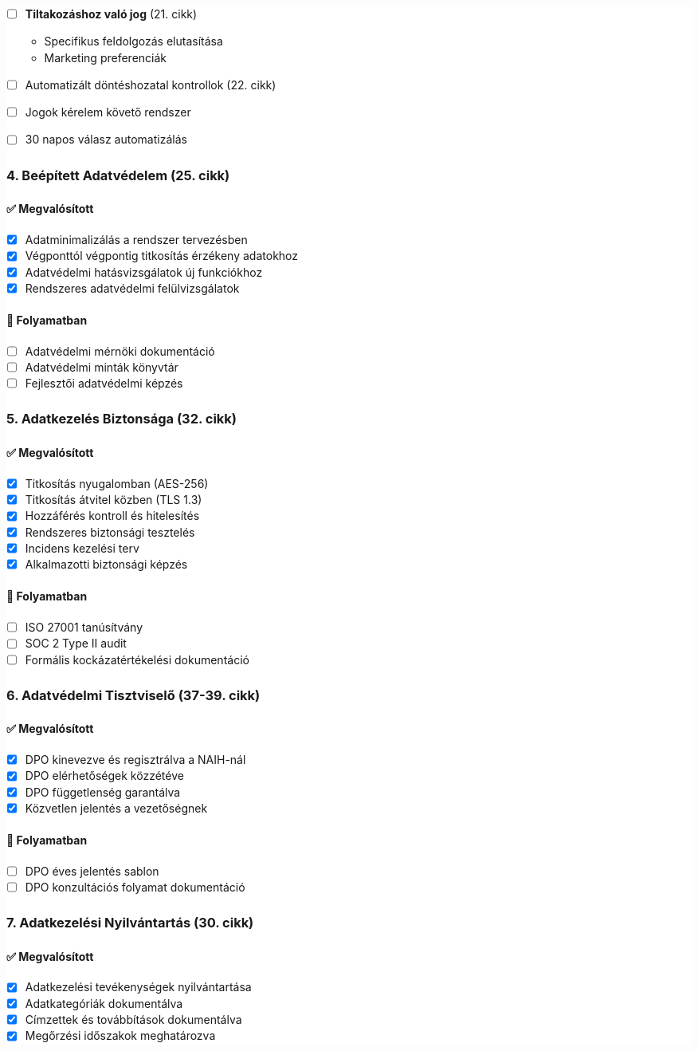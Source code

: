 - [ ] **Tiltakozáshoz való jog** (21. cikk)
  - Specifikus feldolgozás elutasítása
  - Marketing preferenciák

- [ ] Automatizált döntéshozatal kontrollok (22. cikk)
- [ ] Jogok kérelem követő rendszer
- [ ] 30 napos válasz automatizálás

### 4. Beépített Adatvédelem (25. cikk)

#### ✅ Megvalósított
- [x] Adatminimalizálás a rendszer tervezésben
- [x] Végponttól végpontig titkosítás érzékeny adatokhoz
- [x] Adatvédelmi hatásvizsgálatok új funkciókhoz
- [x] Rendszeres adatvédelmi felülvizsgálatok

#### 🚧 Folyamatban
- [ ] Adatvédelmi mérnöki dokumentáció
- [ ] Adatvédelmi minták könyvtár
- [ ] Fejlesztői adatvédelmi képzés

### 5. Adatkezelés Biztonsága (32. cikk)

#### ✅ Megvalósított
- [x] Titkosítás nyugalomban (AES-256)
- [x] Titkosítás átvitel közben (TLS 1.3)
- [x] Hozzáférés kontroll és hitelesítés
- [x] Rendszeres biztonsági tesztelés
- [x] Incidens kezelési terv
- [x] Alkalmazotti biztonsági képzés

#### 🚧 Folyamatban
- [ ] ISO 27001 tanúsítvány
- [ ] SOC 2 Type II audit
- [ ] Formális kockázatértékelési dokumentáció

### 6. Adatvédelmi Tisztviselő (37-39. cikk)

#### ✅ Megvalósított
- [x] DPO kinevezve és regisztrálva a NAIH-nál
- [x] DPO elérhetőségek közzétéve
- [x] DPO függetlenség garantálva
- [x] Közvetlen jelentés a vezetőségnek

#### 🚧 Folyamatban
- [ ] DPO éves jelentés sablon
- [ ] DPO konzultációs folyamat dokumentáció

### 7. Adatkezelési Nyilvántartás (30. cikk)

#### ✅ Megvalósított
- [x] Adatkezelési tevékenységek nyilvántartása
- [x] Adatkategóriák dokumentálva
- [x] Címzettek és továbbítások dokumentálva
- [x] Megőrzési időszakok meghatározva
